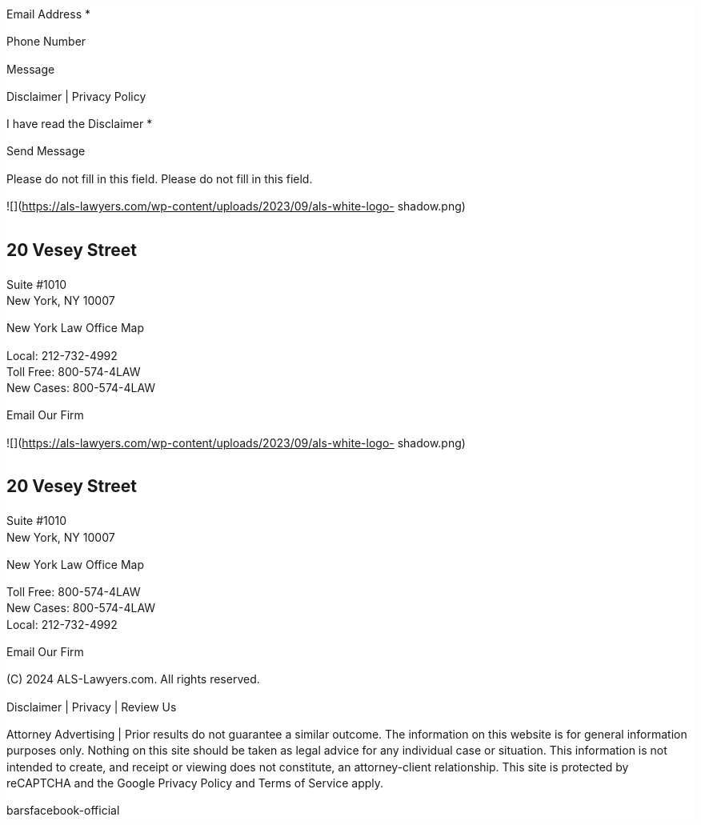 Email Address *

Phone Number

Message

Disclaimer | Privacy Policy

I have read the Disclaimer *

Send Message

Please do not fill in this field. Please do not fill in this field.

![](https://als-lawyers.com/wp-content/uploads/2023/09/als-white-logo-
shadow.png)

## 20 Vesey Street  
Suite #1010  
New York, NY 10007

New York Law Office Map

Local: 212-732-4992  
Toll Free: 800-574-4LAW  
New Cases: 800-574-4LAW

Email Our Firm

![](https://als-lawyers.com/wp-content/uploads/2023/09/als-white-logo-
shadow.png)

## 20 Vesey Street  
Suite #1010  
New York, NY 10007

New York Law Office Map

Toll Free: 800-574-4LAW  
New Cases: 800-574-4LAW  
Local: 212-732-4992

Email Our Firm

(C) 2024 ALS-Lawyers.com. All rights reserved.

Disclaimer | Privacy | Review Us

Attorney Advertising | Prior results do not guarantee a similar outcome. The
information on this website is for general information purposes only. Nothing
on this site should be taken as legal advice for any individual case or
situation. This information is not intended to create, and receipt or viewing
does not constitute, an attorney-client relationship. This site is protected
by reCAPTCHA and the Google Privacy Policy and Terms of Service apply.

barsfacebook-official

